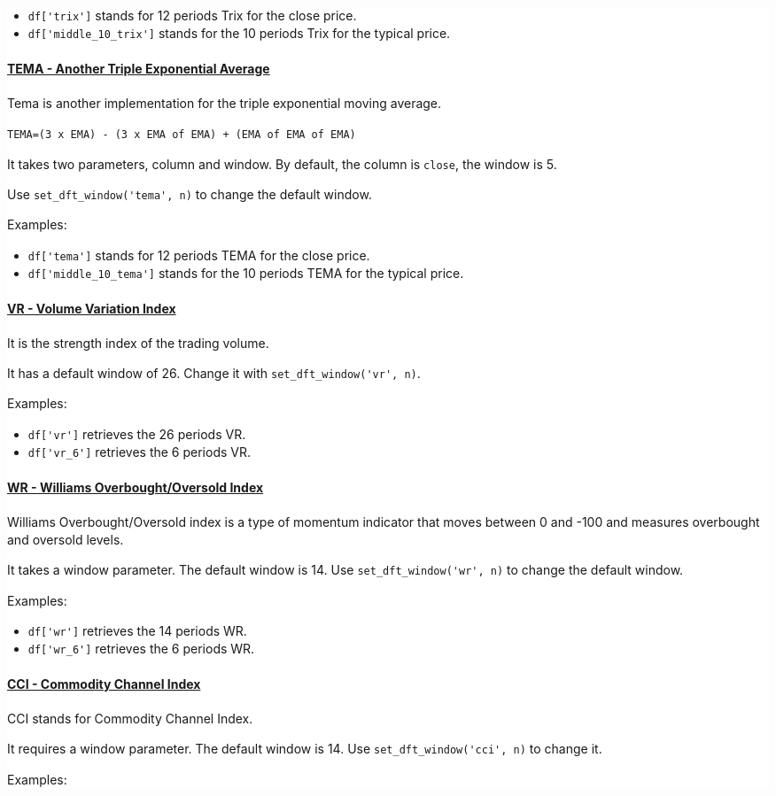 * `df['trix']` stands for 12 periods Trix for the close price.
* `df['middle_10_trix']` stands for the 10 periods Trix for the typical price.

#### [TEMA - Another Triple Exponential Average](https://www.forextraders.com/forex-education/forex-technical-analysis/triple-exponential-moving-average-the-tema-indicator/)

Tema is another implementation for the triple exponential moving average.

```
TEMA=(3 x EMA) - (3 x EMA of EMA) + (EMA of EMA of EMA)
```

It takes two parameters, column and window. By default, the column is `close`,
the window is 5.

Use `set_dft_window('tema', n)` to change the default window.

Examples:

* `df['tema']` stands for 12 periods TEMA for the close price.
* `df['middle_10_tema']` stands for the 10 periods TEMA for the typical price.

#### [VR - Volume Variation Index](https://help.eaglesmarkets.com/hc/en-us/articles/900002867026-Summary-of-volume-variation-index)

It is the strength index of the trading volume.

It has a default window of 26. Change it with `set_dft_window('vr', n)`.

Examples:
* `df['vr']` retrieves the 26 periods VR.
* `df['vr_6']` retrieves the 6 periods VR.

#### [WR - Williams Overbought/Oversold Index](https://www.investopedia.com/terms/w/williamsr.asp)

Williams Overbought/Oversold index
is a type of momentum indicator that moves between 0 and -100 and measures
overbought and oversold levels.

It takes a window parameter. The default window is 14. Use `set_dft_window('wr', n)`
to change the default window.

Examples:

* `df['wr']` retrieves the 14 periods WR.
* `df['wr_6']` retrieves the 6 periods WR.

#### [CCI - Commodity Channel Index](https://www.investopedia.com/terms/c/commoditychannelindex.asp)

CCI stands for Commodity Channel Index.

It requires a window parameter. The default window is 14. Use
`set_dft_window('cci', n)` to change it.

Examples:

